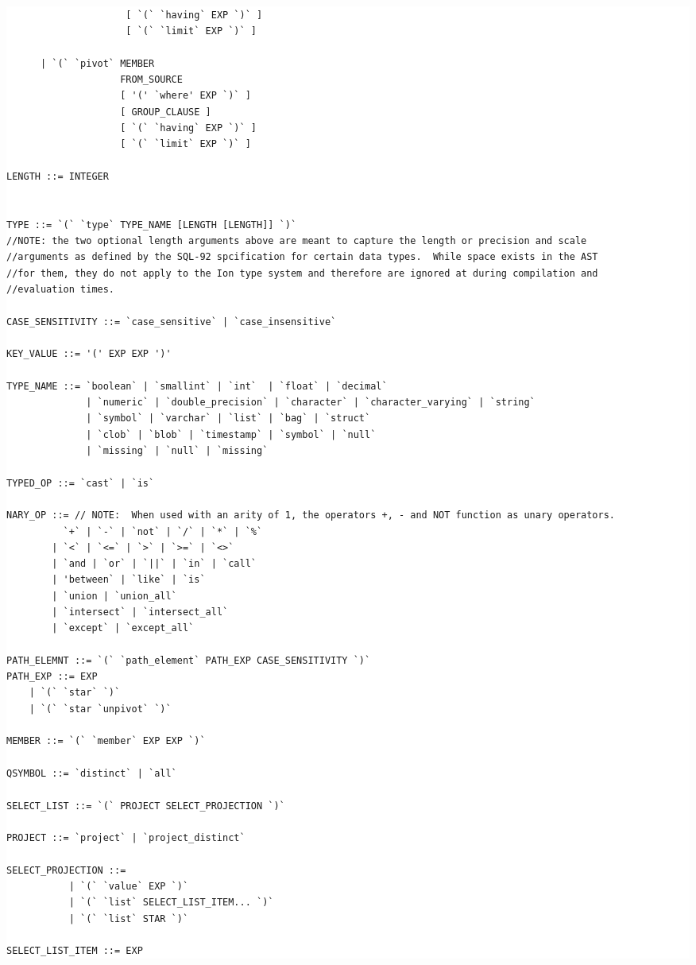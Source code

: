 ```
                     [ `(` `having` EXP `)` ]
                     [ `(` `limit` EXP `)` ]

      | `(` `pivot` MEMBER
                    FROM_SOURCE
                    [ '(' `where' EXP `)` ]
                    [ GROUP_CLAUSE ]
                    [ `(` `having` EXP `)` ]
                    [ `(` `limit` EXP `)` ]

LENGTH ::= INTEGER


TYPE ::= `(` `type` TYPE_NAME [LENGTH [LENGTH]] `)` 
//NOTE: the two optional length arguments above are meant to capture the length or precision and scale
//arguments as defined by the SQL-92 spcification for certain data types.  While space exists in the AST
//for them, they do not apply to the Ion type system and therefore are ignored at during compilation and
//evaluation times.

CASE_SENSITIVITY ::= `case_sensitive` | `case_insensitive` 

KEY_VALUE ::= '(' EXP EXP ')'

TYPE_NAME ::= `boolean` | `smallint` | `int`  | `float` | `decimal`
              | `numeric` | `double_precision` | `character` | `character_varying` | `string` 
              | `symbol` | `varchar` | `list` | `bag` | `struct` 
              | `clob` | `blob` | `timestamp` | `symbol` | `null` 
              | `missing` | `null` | `missing`

TYPED_OP ::= `cast` | `is`

NARY_OP ::= // NOTE:  When used with an arity of 1, the operators +, - and NOT function as unary operators.
          `+` | `-` | `not` | `/` | `*` | `%` 
        | `<` | `<=` | `>` | `>=` | `<>` 
        | `and | `or` | `||` | `in` | `call` 
        | 'between` | `like` | `is`
        | `union | `union_all` 
        | `intersect` | `intersect_all` 
        | `except` | `except_all` 

PATH_ELEMNT ::= `(` `path_element` PATH_EXP CASE_SENSITIVITY `)`
PATH_EXP ::= EXP 
    | `(` `star` `)`
    | `(` `star `unpivot` `)`

MEMBER ::= `(` `member` EXP EXP `)`

QSYMBOL ::= `distinct` | `all`

SELECT_LIST ::= `(` PROJECT SELECT_PROJECTION `)`

PROJECT ::= `project` | `project_distinct` 

SELECT_PROJECTION ::= 
           | `(` `value` EXP `)`
           | `(` `list` SELECT_LIST_ITEM... `)` 
           | `(` `list` STAR `)` 

SELECT_LIST_ITEM ::= EXP
```